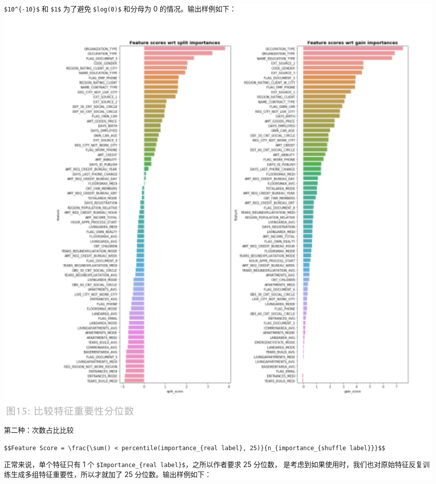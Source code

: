 `$10^{-10}$` 和 `$1$` 为了避免 `$log(0)$` 和分母为 0 的情况。输出样例如下：

![img](images/feature_score.png)

第二种：次数占比比较

`$$Feature Score = \frac{\sum() < percentile(importance_{real label}, 25)}{n_{importance_{shuffle label}}}$$`

正常来说，单个特征只有 1 个 `$Importance_{real label}$`，之所以作者要求 25 分位数，
是考虑到如果使用时，我们也对原始特征反复训练生成多组特征重要性，所以才就加了 25 分位数。输出样例如下：
